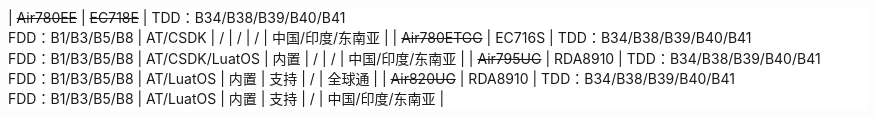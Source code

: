 | ~~Air780EE~~ | ~~EC718E~~ | TDD：B34/B38/B39/B40/B41<br />FDD：B1/B3/B5/B8 | AT/CSDK        | /           | /         | /               | 中国/印度/东南亚 |
| ~~Air780ETGG~~ | EC716S   | TDD：B34/B38/B39/B40/B41<br />FDD：B1/B3/B5/B8 | AT/CSDK/LuatOS | 内置        | /         | /               | 中国/印度/东南亚 |
| ~~Air795UG~~ | RDA8910  | TDD：B34/B38/B39/B40/B41<br />FDD：B1/B3/B5/B8 | AT/LuatOS      | 内置        | 支持      | /               | 全球通 |
| ~~Air820UG~~ | RDA8910  | TDD：B34/B38/B39/B40/B41<br />FDD：B1/B3/B5/B8 | AT/LuatOS      | 内置        | 支持      | /               | 中国/印度/东南亚 |